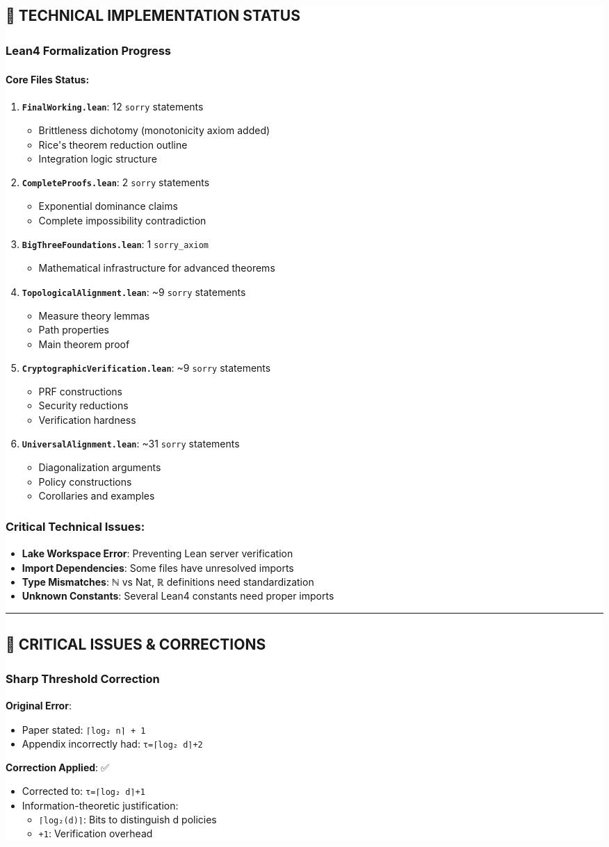 
## 🔧 **TECHNICAL IMPLEMENTATION STATUS**

### **Lean4 Formalization Progress**

#### **Core Files Status:**
1. **`FinalWorking.lean`**: 12 `sorry` statements
   - Brittleness dichotomy (monotonicity axiom added)
   - Rice's theorem reduction outline
   - Integration logic structure

2. **`CompleteProofs.lean`**: 2 `sorry` statements
   - Exponential dominance claims
   - Complete impossibility contradiction

3. **`BigThreeFoundations.lean`**: 1 `sorry_axiom`
   - Mathematical infrastructure for advanced theorems

4. **`TopologicalAlignment.lean`**: ~9 `sorry` statements
   - Measure theory lemmas
   - Path properties
   - Main theorem proof

5. **`CryptographicVerification.lean`**: ~9 `sorry` statements
   - PRF constructions
   - Security reductions
   - Verification hardness

6. **`UniversalAlignment.lean`**: ~31 `sorry` statements
   - Diagonalization arguments
   - Policy constructions
   - Corollaries and examples

### **Critical Technical Issues:**
- **Lake Workspace Error**: Preventing Lean server verification
- **Import Dependencies**: Some files have unresolved imports
- **Type Mismatches**: ℕ vs Nat, ℝ definitions need standardization
- **Unknown Constants**: Several Lean4 constants need proper imports

---

## 🚨 **CRITICAL ISSUES & CORRECTIONS**

### **Sharp Threshold Correction**

**Original Error**: 
- Paper stated: `⌈log₂ n⌉ + 1`
- Appendix incorrectly had: `τ=⌈log₂ d⌉+2`

**Correction Applied**: ✅
- Corrected to: `τ=⌈log₂ d⌉+1`
- Information-theoretic justification:
  - `⌈log₂(d)⌉`: Bits to distinguish d policies
  - `+1`: Verification overhead
